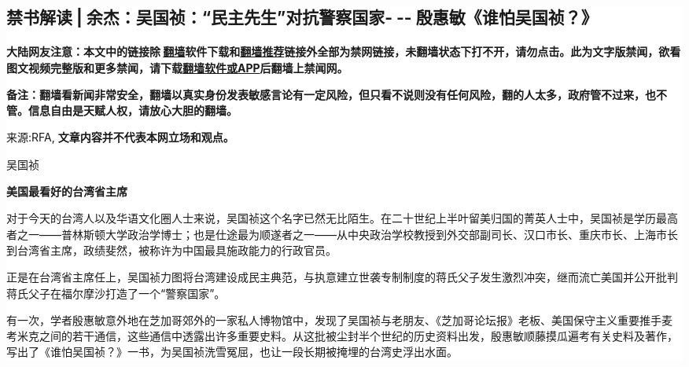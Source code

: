  <h2>禁书解读 | 余杰：吴国祯：“民主先生”对抗警察国家- -- 殷惠敏《谁怕吴国祯？》</h2> <p class="notice"><b>大陆网友注意：本文中的链接除 <a href="https://github.com/bannedbook/fanqiang" >翻墙</a>软件下载和<a href="https://github.com/killgcd/justmysocks/blob/master/README.md">翻墙推荐</a>链接外全部为禁网链接，未翻墙状态下打不开，请勿点击。此为文字版禁闻，欲看图文视频完整版和更多禁闻，请下载<a href="https://github.com/bannedbook/fanqiang">翻墙软件或APP</a>后翻墙上禁闻网。</p><p>备注：翻墙看新闻非常安全，翻墙以真实身份发表敏感言论有一定风险，但只看不说则没有任何风险，翻的人太多，政府管不过来，也不管。信息自由是天赋人权，请放心大胆的翻墙。</b></p>  <div class="entry"> <p>来源:RFA, <strong>文章内容并不代表本网立场和观点。</strong></p> <p>&#21556;&#22269;&#31087;             </p> <p><strong>&#32654;&#22269;&#26368;&#30475;&#22909;&#30340;&#21488;&#28286;&#30465;&#20027;&#24109;</strong></p> <p>&#23545;&#20110;&#20170;&#22825;&#30340;&#21488;&#28286;&#20154;&#20197;&#21450;&#21326;&#35821;&#25991;&#21270;&#22280;&#20154;&#22763;&#26469;&#35828;&#65292;&#21556;&#22269;&#31087;&#36825;&#20010;&#21517;&#23383;&#24050;&#28982;&#26080;&#27604;&#38476;&#29983;&#12290;&#22312;&#20108;&#21313;&#19990;&#32426;&#19978;&#21322;&#21494;&#30041;&#32654;&#24402;&#22269;&#30340;&#33729;&#33521;&#20154;&#22763;&#20013;&#65292;&#21556;&#22269;&#31087;&#26159;&#23398;&#21382;&#26368;&#39640;&#32773;&#20043;&#19968;&#8212;&#8212;&#26222;&#26519;&#26031;&#39039;&#22823;&#23398;&#25919;&#27835;&#23398;&#21338;&#22763;&#65307;&#20063;&#26159;&#20181;&#36884;&#26368;&#20026;&#39034;&#36930;&#32773;&#20043;&#19968;&#8212;&#8212;&#20174;&#20013;&#22830;&#25919;&#27835;&#23398;&#26657;&#25945;&#25480;&#21040;&#22806;&#20132;&#37096;&#21103;&#21496;&#38271;&#12289;&#27721;&#21475;&#24066;&#38271;&#12289;&#37325;&#24198;&#24066;&#38271;&#12289;&#19978;&#28023;&#24066;&#38271;&#21040;&#21488;&#28286;&#30465;&#20027;&#24109;&#65292;&#25919;&#32489;&#26000;&#28982;&#65292;&#34987;&#31216;&#35768;&#20026;&#20013;&#22269;&#26368;&#20855;&#26045;&#25919;&#33021;&#21147;&#30340;&#34892;&#25919;&#23448;&#21592;&#12290;</p> <p>&#27491;&#26159;&#22312;&#21488;&#28286;&#30465;&#20027;&#24109;&#20219;&#19978;&#65292;&#21556;&#22269;&#31087;&#21147;&#22270;&#23558;&#21488;&#28286;&#24314;&#35774;&#25104;&#27665;&#20027;&#20856;&#33539;&#65292;&#19982;&#25191;&#24847;&#24314;&#31435;&#19990;&#34989;&#19987;&#21046;&#21046;&#24230;&#30340;&#33931;&#27663;&#29238;&#23376;&#21457;&#29983;&#28608;&#28872;&#20914;&#31361;&#65292;&#32487;&#32780;&#27969;&#20129;&#32654;&#22269;&#24182;&#20844;&#24320;&#25209;&#21028;&#33931;&#27663;&#29238;&#23376;&#22312;&#31119;&#23572;&#25705;&#27801;&#25171;&#36896;&#20102;&#19968;&#20010;&#8220;&#35686;&#23519;&#22269;&#23478;&#8221;&#12290;</p> <p>&#26377;&#19968;&#27425;&#65292;&#23398;&#32773;&#27575;&#24800;&#25935;&#24847;&#22806;&#22320;&#22312;&#33437;&#21152;&#21733;&#37066;&#22806;&#30340;&#19968;&#23478;&#31169;&#20154;&#21338;&#29289;&#39302;&#20013;&#65292;&#21457;&#29616;&#20102;&#21556;&#22269;&#31087;&#19982;&#32769;&#26379;&#21451;&#12289;&#12298;&#33437;&#21152;&#21733;&#35770;&#22363;&#25253;&#12299;&#32769;&#26495;&#12289;&#32654;&#22269;&#20445;&#23432;&#20027;&#20041;&#37325;&#35201;&#25512;&#25163;&#40614;&#32771;&#31859;&#20811;&#20043;&#38388;&#30340;&#33509;&#24178;&#36890;&#20449;&#65292;&#36825;&#20123;&#36890;&#20449;&#20013;&#36879;&#38706;&#20986;&#35768;&#22810;&#37325;&#35201;&#21490;&#26009;&#12290;&#20174;&#36825;&#25209;&#34987;&#23576;&#23553;&#21322;&#20010;&#19990;&#32426;&#30340;&#21382;&#21490;&#36164;&#26009;&#20986;&#21457;&#65292;&#27575;&#24800;&#25935;&#39034;&#34276;&#25720;&#29916;&#36941;&#32771;&#26377;&#20851;&#21490;&#26009;&#21450;&#33879;&#20316;&#65292;&#20889;&#20986;&#20102;&#12298;&#35841;&#24597;&#21556;&#22269;&#31087;&#65311;&#12299;&#19968;&#20070;&#65292;&#20026;&#21556;&#22269;&#31087;&#27927;&#38634;&#20900;&#23624;&#65292;&#20063;&#35753;&#19968;&#27573;&#38271;&#26399;&#34987;&#25513;&#22475;&#30340;&#21488;&#28286;&#21490;&#28014;&#20986;&#27700;&#38754;&#12290;</p>